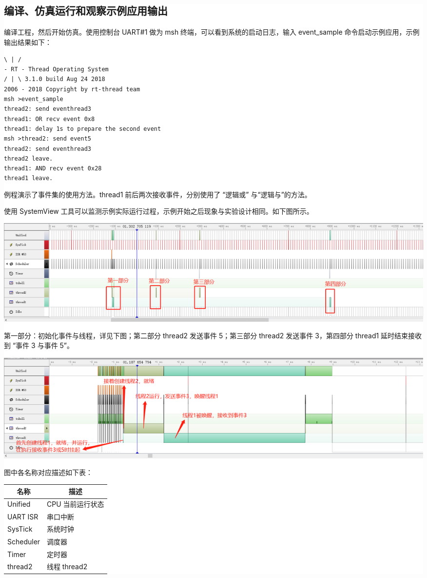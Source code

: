 编译、仿真运行和观察示例应用输出
--------------------------------

编译工程，然后开始仿真。使用控制台 UART\#1 做为 msh 终端，可以看到系统的启动日志，输入 event_sample 命令启动示例应用，示例输出结果如下：

```
\ | /
- RT - Thread Operating System
/ | \ 3.1.0 build Aug 24 2018
2006 - 2018 Copyright by rt-thread team
msh >event_sample
thread2: send eventhread3
thread1: OR recv event 0x8
thread1: delay 1s to prepare the second event
msh >thread2: send event5
thread2: send eventhread3
thread2 leave.
thread1: AND recv event 0x28
thread1 leave.
```

例程演示了事件集的使用方法。thread1 前后两次接收事件，分别使用了 “逻辑或” 与“逻辑与”的方法。

使用 SystemView 工具可以监测示例实际运行过程，示例开始之后现象与实验设计相同。如下图所示。

![运行整体图](figures/process61.png)

第一部分：初始化事件与线程，详见下图；第二部分 thread2 发送事件 5；第三部分 thread2 发送事件 3，第四部分 thread1 延时结束接收到 “事件 3 与事件 5”。

![第一部分细节](figures/process62.png)

图中各名称对应描述如下表：

| 名称      | 描述            |
|-----------|-----------------|
| Unified   | CPU 当前运行状态 |
| UART ISR  | 串口中断        |
| SysTick   | 系统时钟        |
| Scheduler | 调度器          |
| Timer     | 定时器          |
| thread2   | 线程 thread2     |